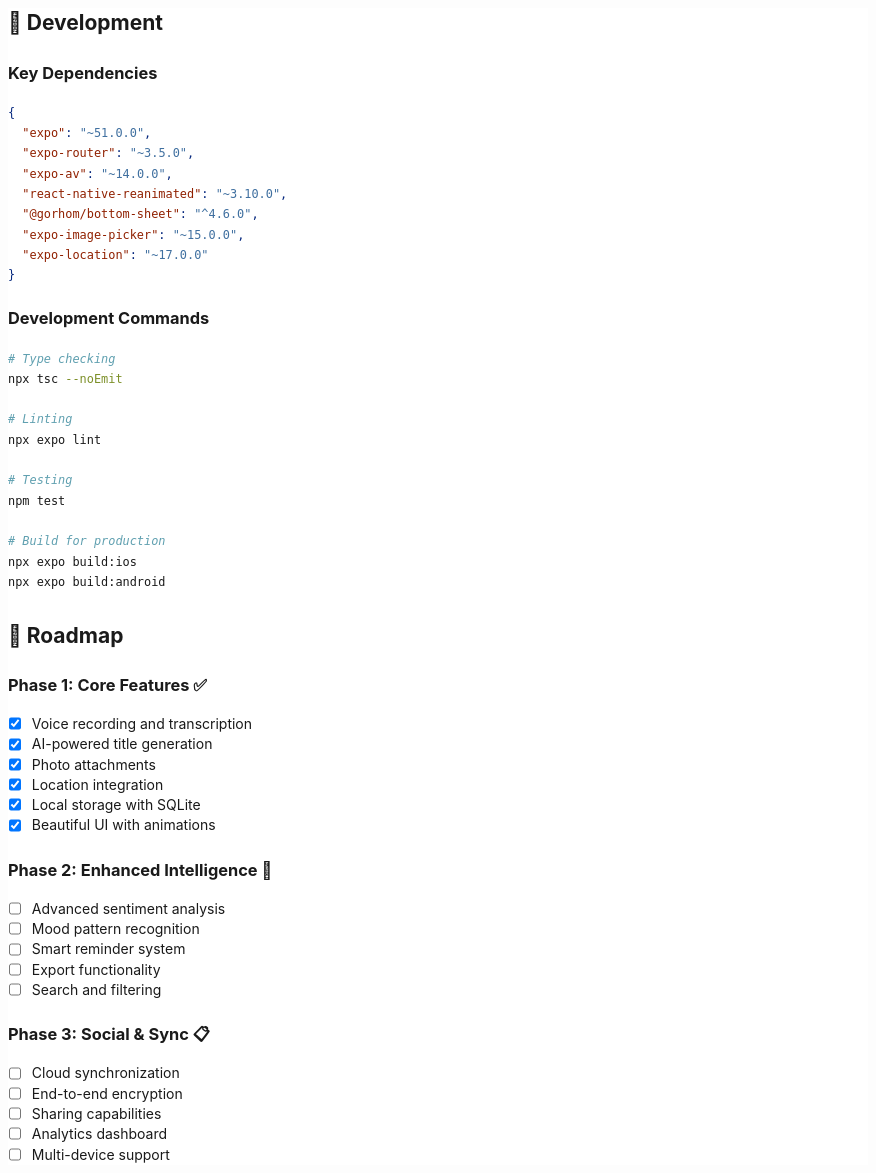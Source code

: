 ## 🔧 Development

### **Key Dependencies**
```json
{
  "expo": "~51.0.0",
  "expo-router": "~3.5.0", 
  "expo-av": "~14.0.0",
  "react-native-reanimated": "~3.10.0",
  "@gorhom/bottom-sheet": "^4.6.0",
  "expo-image-picker": "~15.0.0",
  "expo-location": "~17.0.0"
}
```

### **Development Commands**
```bash
# Type checking
npx tsc --noEmit

# Linting
npx expo lint

# Testing
npm test

# Build for production
npx expo build:ios
npx expo build:android
```

## 🚧 Roadmap

### **Phase 1: Core Features** ✅
- [x] Voice recording and transcription
- [x] AI-powered title generation
- [x] Photo attachments
- [x] Location integration
- [x] Local storage with SQLite
- [x] Beautiful UI with animations

### **Phase 2: Enhanced Intelligence** 🔄
- [ ] Advanced sentiment analysis
- [ ] Mood pattern recognition
- [ ] Smart reminder system
- [ ] Export functionality
- [ ] Search and filtering

### **Phase 3: Social & Sync** 📋
- [ ] Cloud synchronization
- [ ] End-to-end encryption
- [ ] Sharing capabilities
- [ ] Analytics dashboard
- [ ] Multi-device support
